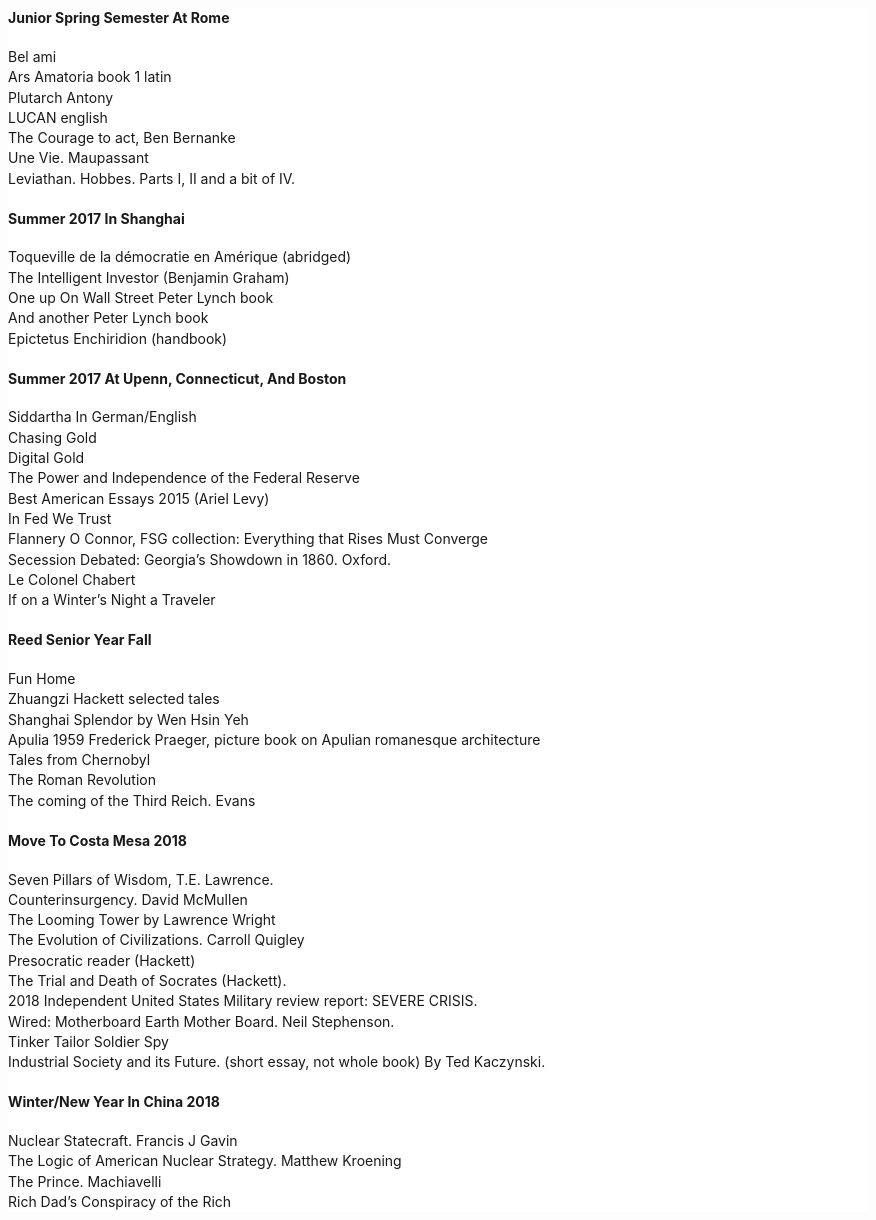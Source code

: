 #### Junior Spring Semester At Rome  
Bel ami  
Ars Amatoria book 1  latin  
Plutarch Antony  
LUCAN  english  
The Courage to act, Ben Bernanke  
Une Vie. Maupassant  
Leviathan. Hobbes.  Parts I, II and a bit of IV.  

#### Summer 2017 In Shanghai  
Toqueville de la démocratie en Amérique (abridged)  
The Intelligent Investor (Benjamin Graham)  
One up On Wall Street  Peter Lynch book  
And another Peter Lynch book  
Epictetus Enchiridion (handbook)  

#### Summer 2017 At Upenn, Connecticut, And Boston  
Siddartha In German/English  
Chasing Gold  
Digital Gold  
The Power and Independence of the Federal Reserve  
Best American Essays 2015 (Ariel Levy)  
In Fed We Trust  
Flannery O Connor, FSG collection: Everything that Rises Must Converge  
Secession Debated: Georgia’s Showdown in 1860. Oxford.  
Le Colonel Chabert  
If on a Winter’s Night a Traveler  

#### Reed Senior Year Fall  
Fun Home  
Zhuangzi Hackett selected tales  
Shanghai Splendor by Wen Hsin Yeh  
Apulia 1959 Frederick Praeger, picture book on Apulian romanesque architecture  
Tales from Chernobyl  
The Roman Revolution  
The coming of the Third Reich.    Evans  

#### Move To Costa Mesa 2018  
Seven Pillars of Wisdom, T.E. Lawrence.  
Counterinsurgency. David McMullen  
The Looming Tower by Lawrence Wright  
The Evolution of Civilizations. Carroll Quigley  
Presocratic reader (Hackett)  
The Trial and Death of Socrates (Hackett).  
2018 Independent United States Military review report: SEVERE CRISIS.  
Wired: Motherboard Earth Mother Board. Neil Stephenson.  
Tinker Tailor Soldier Spy  
Industrial Society and its Future.  (short essay, not whole book) By Ted Kaczynski.  

#### Winter/New Year In China 2018  
Nuclear Statecraft. Francis J Gavin  
The Logic of American Nuclear Strategy.  Matthew Kroening  
The Prince. Machiavelli  
Rich Dad’s Conspiracy of the Rich  
